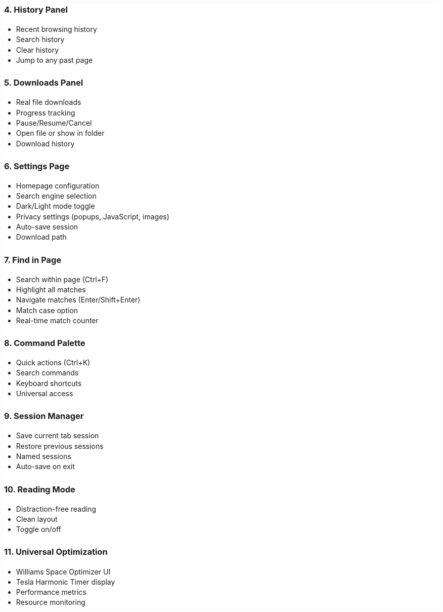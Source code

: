 ### 4. History Panel
- Recent browsing history
- Search history
- Clear history
- Jump to any past page

### 5. Downloads Panel
- Real file downloads
- Progress tracking
- Pause/Resume/Cancel
- Open file or show in folder
- Download history

### 6. Settings Page
- Homepage configuration
- Search engine selection
- Dark/Light mode toggle
- Privacy settings (popups, JavaScript, images)
- Auto-save session
- Download path

### 7. Find in Page
- Search within page (Ctrl+F)
- Highlight all matches
- Navigate matches (Enter/Shift+Enter)
- Match case option
- Real-time match counter

### 8. Command Palette
- Quick actions (Ctrl+K)
- Search commands
- Keyboard shortcuts
- Universal access

### 9. Session Manager
- Save current tab session
- Restore previous sessions
- Named sessions
- Auto-save on exit

### 10. Reading Mode
- Distraction-free reading
- Clean layout
- Toggle on/off

### 11. Universal Optimization
- Williams Space Optimizer UI
- Tesla Harmonic Timer display
- Performance metrics
- Resource monitoring

